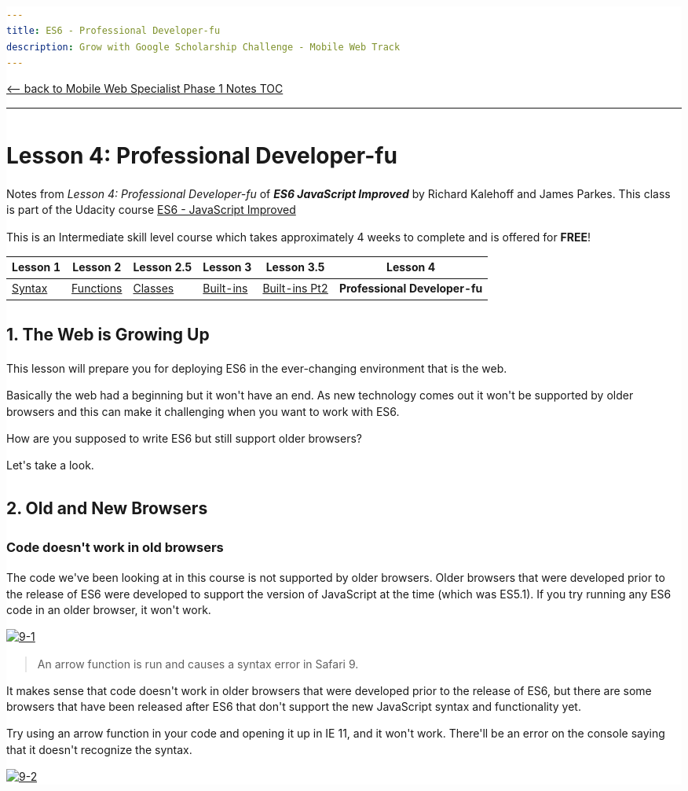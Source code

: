 ```yaml
---
title: ES6 - Professional Developer-fu
description: Grow with Google Scholarship Challenge - Mobile Web Track
---
```



[<-- back to Mobile Web Specialist Phase 1 Notes TOC](MWS-TOC.html)

---

# Lesson 4: Professional Developer-fu
Notes from _Lesson 4: Professional Developer-fu_ of _**ES6 JavaScript Improved**_ by Richard Kalehoff and James Parkes. This class is part of the Udacity course [ES6 - JavaScript Improved](https://www.udacity.com/course/es6-javascript-improved--ud356)

This is an Intermediate skill level course which takes approximately 4 weeks to complete and is offered for **FREE**!

| Lesson 1 | Lesson 2 | Lesson 2.5 | Lesson 3 | Lesson 3.5 | Lesson 4 |
| --- | --- | --- | --- | --- | --- |
| [Syntax](ES6-Syntax.html) | [Functions](ES6-Functions.html)  | [Classes](ES6-Classes.html) | [Built-ins](ES6-Built-ins.html) | [Built-ins Pt2](ES6-Built-ins-Pt2.html) | **Professional Developer-fu** |

## 1. The Web is Growing Up
This lesson will prepare you for deploying ES6 in the ever-changing environment that is the web.

Basically the web had a beginning but it won't have an end. As new technology comes out it won't be supported by older browsers and this can make it challenging when you want to work with ES6.

How are you supposed to write ES6 but still support older browsers?

Let's take a look.

## 2. Old and New Browsers
### Code doesn't work in old browsers
The code we've been looking at in this course is not supported by older browsers. Older browsers that were developed prior to the release of ES6 were developed to support the version of JavaScript at the time (which was ES5.1). If you try running any ES6 code in an older browser, it won't work.

[![9-1](assets/images/sm_lesson9-1.jpg)](assets/images/full-size/lesson9-1.png)

> An arrow function is run and causes a syntax error in Safari 9.

It makes sense that code doesn't work in older browsers that were developed prior to the release of ES6, but there are some browsers that have been released after ES6 that don't support the new JavaScript syntax and functionality yet.

Try using an arrow function in your code and opening it up in IE 11, and it won't work. There'll be an error on the console saying that it doesn't recognize the syntax.

[![9-2](assets/images/sm_lesson9-2.jpg)](assets/images/full-size/lesson9-2.png)

